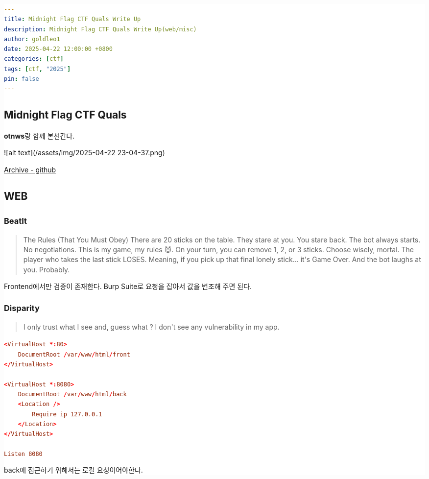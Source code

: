 ```yaml
---
title: Midnight Flag CTF Quals Write Up
description: Midnight Flag CTF Quals Write Up(web/misc)
author: goldleo1
date: 2025-04-22 12:00:00 +0800
categories: [ctf]
tags: [ctf, "2025"]
pin: false
---
```


## Midnight Flag CTF Quals

**otnws**랑 함께 본선간다.

![alt text](/assets/img/2025-04-22 23-04-37.png)

[Archive - github](https://github.com/MidnightFlag/qualifiers-challenges-2025)

## WEB

### BeatIt

> The Rules (That You Must Obey) There are 20 sticks on the table. They stare at you. You stare back. The bot always starts. No negotiations. This is my game, my rules 😈. On your turn, you can remove 1, 2, or 3 sticks. Choose wisely, mortal. The player who takes the last stick LOSES. Meaning, if you pick up that final lonely stick… it's Game Over. And the bot laughs at you. Probably.

Frontend에서만 검증이 존재한다.
Burp Suite로 요청을 잡아서 값을 변조해 주면 된다.

### Disparity

> I only trust what I see and, guess what ? I don't see any vulnerability in my app.

```conf
<VirtualHost *:80>
    DocumentRoot /var/www/html/front
</VirtualHost>

<VirtualHost *:8080>
    DocumentRoot /var/www/html/back
    <Location />
        Require ip 127.0.0.1
    </Location>
</VirtualHost>

Listen 8080
```

back에 접근하기 위해서는 로컬 요청이어야한다.
